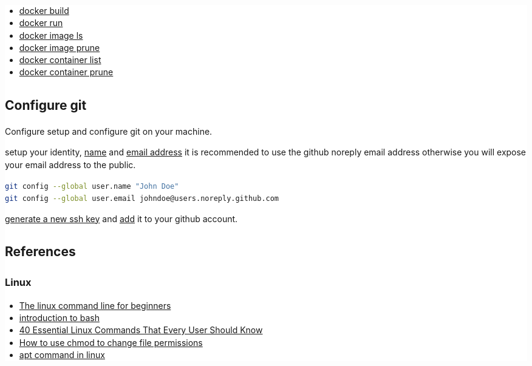 - [docker build](https://docs.docker.com/engine/reference/commandline/build/)
- [docker run](https://docs.docker.com/engine/reference/commandline/run/)
- [docker image ls](https://docs.docker.com/engine/reference/commandline/image_ls/)
- [docker image prune](https://docs.docker.com/engine/reference/commandline/image_prune/)
- [docker container list](https://docs.docker.com/engine/reference/commandline/container_ls/)
- [docker container prune](https://docs.docker.com/engine/reference/commandline/container_prune/)

## Configure git

Configure setup and configure git on your machine.

setup your identity, [name](https://docs.github.com/en/get-started/getting-started-with-git/setting-your-username-in-git) and [email address](https://docs.github.com/en/account-and-profile/setting-up-and-managing-your-personal-account-on-github/managing-email-preferences/setting-your-commit-email-address) it is recommended to use the github noreply email address otherwise you will expose your email address to the public.

```bash
git config --global user.name "John Doe"
git config --global user.email johndoe@users.noreply.github.com
```

[generate a new ssh key](https://docs.github.com/en/github/authenticating-to-github/generating-a-new-ssh-key-and-adding-it-to-the-ssh-agent) and [add](https://docs.github.com/en/authentication/connecting-to-github-with-ssh/adding-a-new-ssh-key-to-your-github-account) it to your github account.

## References

### Linux

- [The linux command line for beginners](https://ubuntu.com/tutorials/command-line-for-beginners#1-overview)
- [introduction to bash](https://learn.microsoft.com/en-gb/training/modules/bash-introduction/)
- [40 Essential Linux Commands That Every User Should Know](https://www.hostinger.com/tutorials/linux-commands#1_sudo_command)
- [How to use chmod to change file permissions](https://www.howtogeek.com/437958/htg-explains-what-are-linux-file-permissions/)
- [apt command in linux](https://linuxize.com/post/how-to-use-apt-command/)